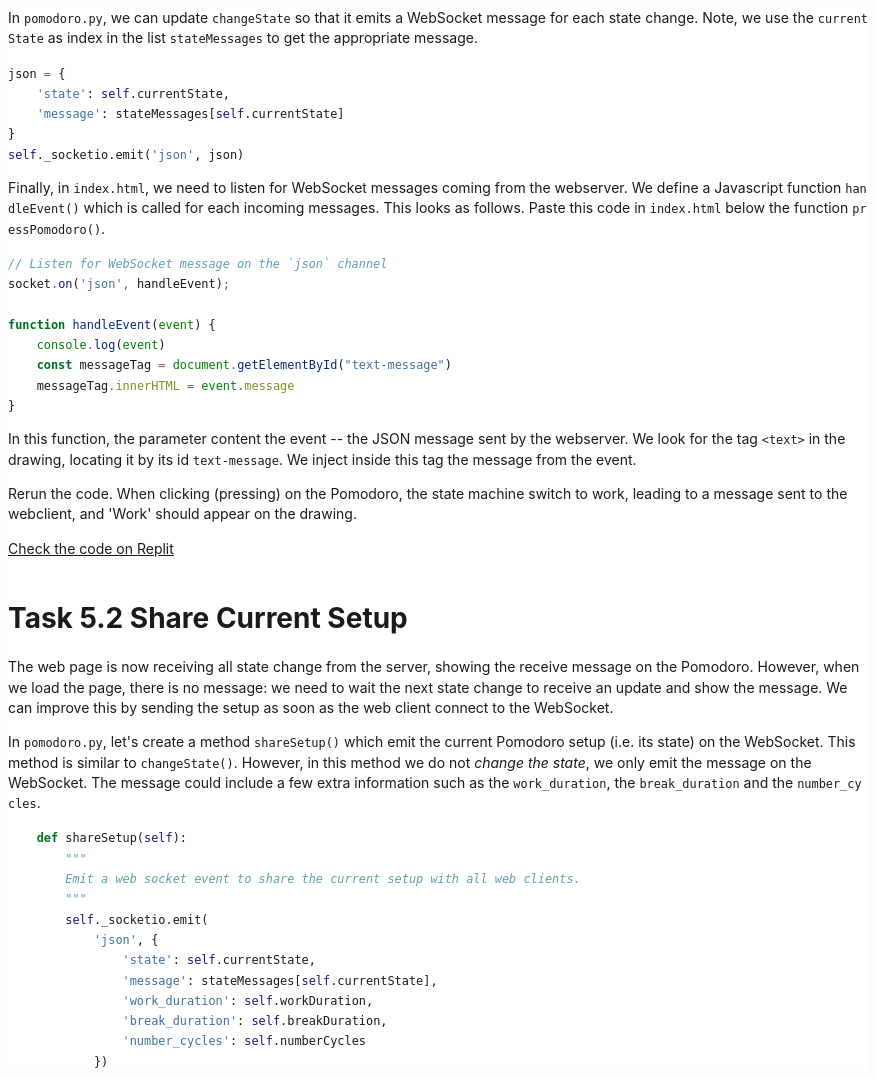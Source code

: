 In `pomodoro.py`, we can update `changeState` so that it emits a WebSocket message for each state change. Note, we use the `currentState` as index in the list `stateMessages` to get the appropriate message.

```python
json = {
    'state': self.currentState,
    'message': stateMessages[self.currentState]
}
self._socketio.emit('json', json)
```

Finally, in `index.html`, we need to listen for WebSocket messages coming from the webserver. We define a Javascript function `handleEvent()` which is called for each incoming messages. This looks as follows. Paste this code in `index.html` below the function `pressPomodoro()`.

```js
// Listen for WebSocket message on the `json` channel
socket.on('json', handleEvent);

function handleEvent(event) {
    console.log(event)
    const messageTag = document.getElementById("text-message")
    messageTag.innerHTML = event.message
}
```

In this function, the parameter content the event -- the JSON message sent by the webserver. We look for the tag `<text>` in the drawing, locating it by its id `text-message`. We inject inside this tag the message from the event.

Rerun the code. When clicking (pressing) on the Pomodoro, the state machine switch to work, leading to a message sent to the webclient, and 'Work' should appear on the drawing.

[Check the code on Replit](https://replit.com/@IO1075/07-shared-pomodoro-step5-1)

# Task 5.2 Share Current Setup

The web page is now receiving all state change from the server, showing the receive message on the Pomodoro. However, when we load the page, there is no message: we need to wait the next state change to receive an update and show the message. We can improve this by sending the setup as soon as the web client connect to the WebSocket.

In `pomodoro.py`, let's create a method `shareSetup()` which emit the current Pomodoro setup (i.e. its state) on the WebSocket. This method is similar to `changeState()`. However, in this method  we do not _change the state_, we only emit the message on the WebSocket. The message could include a few extra information such as the `work_duration`, the `break_duration` and the `number_cycles`.

```python
    def shareSetup(self):
        """
        Emit a web socket event to share the current setup with all web clients.
        """
        self._socketio.emit(
            'json', {
                'state': self.currentState,
                'message': stateMessages[self.currentState],
                'work_duration': self.workDuration,
                'break_duration': self.breakDuration,
                'number_cycles': self.numberCycles
            })
```
